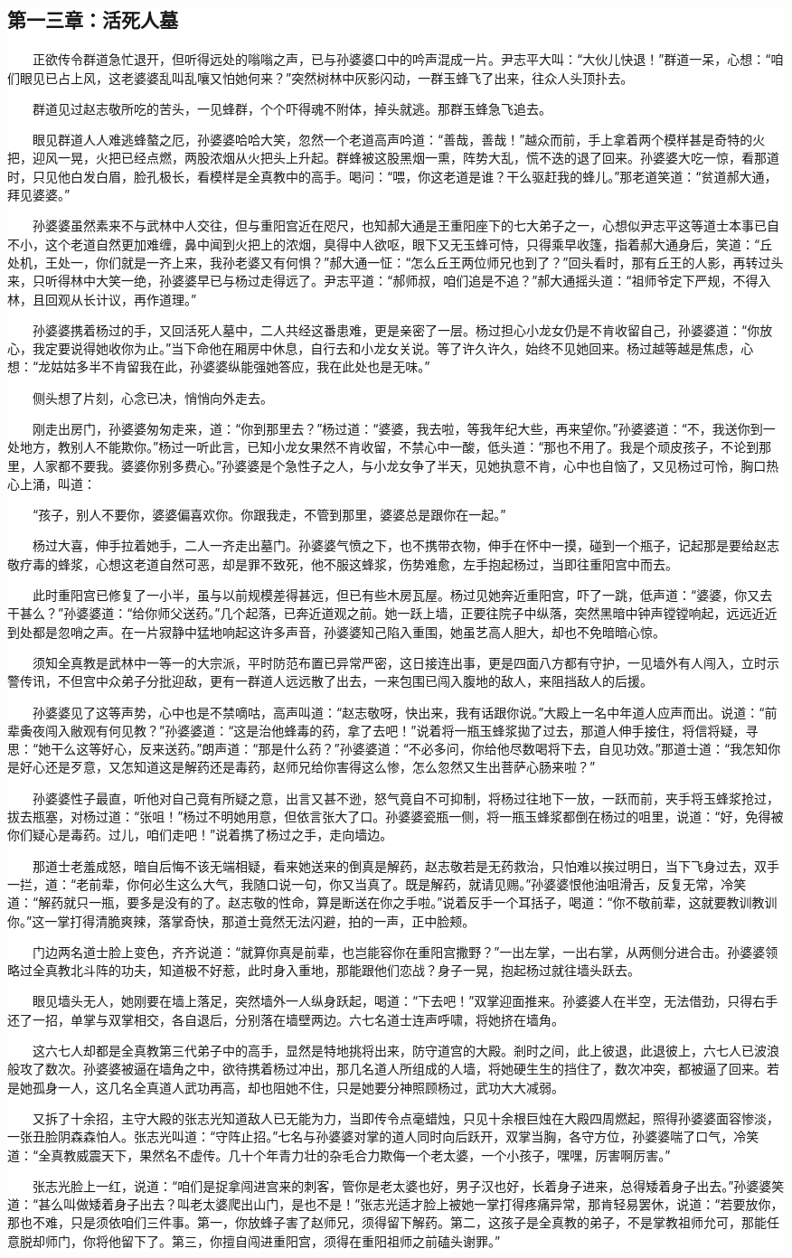 ## 第一三章：活死人墓

　　正欲传令群道急忙退开，但听得远处的嗡嗡之声，已与孙婆婆口中的吟声混成一片。尹志平大叫：“大伙儿快退！”群道一呆，心想：“咱们眼见已占上风，这老婆婆乱叫乱嚷又怕她何来？”突然树林中灰影闪动，一群玉蜂飞了出来，往众人头顶扑去。

　　群道见过赵志敬所吃的苦头，一见蜂群，个个吓得魂不附体，掉头就逃。那群玉蜂急飞追去。

　　眼见群道人人难逃蜂螯之厄，孙婆婆哈哈大笑，忽然一个老道高声吟道：“善哉，善哉！”越众而前，手上拿着两个模样甚是奇特的火把，迎风一晃，火把已经点燃，两股浓烟从火把头上升起。群蜂被这股黑烟一熏，阵势大乱，慌不迭的退了回来。孙婆婆大吃一惊，看那道时，只见他白发白眉，脸孔极长，看模样是全真教中的高手。喝问：“喂，你这老道是谁？干么驱赶我的蜂儿。”那老道笑道：“贫道郝大通，拜见婆婆。”

　　孙婆婆虽然素来不与武林中人交往，但与重阳宫近在咫尺，也知郝大通是王重阳座下的七大弟子之一，心想似尹志平这等道士本事已自不小，这个老道自然更加难缠，鼻中闻到火把上的浓烟，臭得中人欲呕，眼下又无玉蜂可恃，只得乘早收篷，指着郝大通身后，笑道：“丘处机，王处一，你们就是一齐上来，我孙老婆又有何惧？”郝大通一怔：“怎么丘王两位师兄也到了？”回头看时，那有丘王的人影，再转过头来，只听得林中大笑一绝，孙婆婆早已与杨过走得远了。尹志平道：“郝师叔，咱们追是不追？”郝大通摇头道：“祖师爷定下严规，不得入林，且回观从长计议，再作道理。”

　　孙婆婆携着杨过的手，又回活死人墓中，二人共经这番患难，更是亲密了一层。杨过担心小龙女仍是不肯收留自己，孙婆婆道：“你放心，我定要说得她收你为止。”当下命他在厢房中休息，自行去和小龙女关说。等了许久许久，始终不见她回来。杨过越等越是焦虑，心想：“龙姑姑多半不肯留我在此，孙婆婆纵能强她答应，我在此处也是无味。”

　　侧头想了片刻，心念已决，悄悄向外走去。

　　刚走出房门，孙婆婆匆匆走来，道：“你到那里去？”杨过道：“婆婆，我去啦，等我年纪大些，再来望你。”孙婆婆道：“不，我送你到一处地方，教别人不能欺你。”杨过一听此言，已知小龙女果然不肯收留，不禁心中一酸，低头道：“那也不用了。我是个顽皮孩子，不论到那里，人家都不要我。婆婆你别多费心。”孙婆婆是个急性子之人，与小龙女争了半天，见她执意不肯，心中也自恼了，又见杨过可怜，胸口热心上涌，叫道：

　　“孩子，别人不要你，婆婆偏喜欢你。你跟我走，不管到那里，婆婆总是跟你在一起。”

　　杨过大喜，伸手拉着她手，二人一齐走出墓门。孙婆婆气愤之下，也不携带衣物，伸手在怀中一摸，碰到一个瓶子，记起那是要给赵志敬疗毒的蜂浆，心想这老道自然可恶，却是罪不致死，他不服这蜂浆，伤势难愈，左手抱起杨过，当即往重阳宫中而去。

　　此时重阳宫已修复了一小半，虽与以前规模差得甚远，但已有些木房瓦屋。杨过见她奔近重阳宫，吓了一跳，低声道：“婆婆，你又去干甚么？”孙婆婆道：“给你师父送药。”几个起落，已奔近道观之前。她一跃上墙，正要往院子中纵落，突然黑暗中钟声镗镗响起，远远近近到处都是忽哨之声。在一片寂静中猛地响起这许多声音，孙婆婆知己陷入重围，她虽艺高人胆大，却也不免暗暗心惊。

　　须知全真教是武林中一等一的大宗派，平时防范布置已异常严密，这日接连出事，更是四面八方都有守护，一见墙外有人闯入，立时示警传讯，不但宫中众弟子分批迎敌，更有一群道人远远散了出去，一来包围已闯入腹地的敌人，来阻挡敌人的后援。

　　孙婆婆见了这等声势，心中也是不禁嘀咕，高声叫道：“赵志敬呀，快出来，我有话跟你说。”大殿上一名中年道人应声而出。说道：“前辈夤夜闯入敝观有何见教？”孙婆婆道：“这是治他蜂毒的药，拿了去吧！”说着将一瓶玉蜂浆拋了过去，那道人伸手接住，将信将疑，寻思：“她干么这等好心，反来送药。”朗声道：“那是什么药？”孙婆婆道：“不必多问，你给他尽数喝将下去，自见功效。”那道士道：“我怎知你是好心还是歹意，又怎知道这是解药还是毒药，赵师兄给你害得这么惨，怎么忽然又生出菩萨心肠来啦？”

　　孙婆婆性子最直，听他对自己竟有所疑之意，出言又甚不逊，怒气竟自不可抑制，将杨过往地下一放，一跃而前，夹手将玉蜂浆抢过，拔去瓶塞，对杨过道：“张咀！”杨过不明她用意，但依言张大了口。孙婆婆瓷瓶一侧，将一瓶玉蜂浆都倒在杨过的咀里，说道：“好，免得被你们疑心是毒药。过儿，咱们走吧！”说着携了杨过之手，走向墙边。

　　那道士老羞成怒，暗自后悔不该无端相疑，看来她送来的倒真是解药，赵志敬若是无药救治，只怕难以挨过明日，当下飞身过去，双手一拦，道：“老前辈，你何必生这么大气，我随口说一句，你又当真了。既是解药，就请见赐。”孙婆婆恨他油咀滑舌，反复无常，冷笑道：“解药就只一瓶，要多是没有的了。赵志敬的性命，算是断送在你之手啦。”说着反手一个耳括子，喝道：“你不敬前辈，这就要教训教训你。”这一掌打得清脆爽辣，落掌奇快，那道士竟然无法闪避，拍的一声，正中脸颊。

　　门边两名道士脸上变色，齐齐说道：“就算你真是前辈，也岂能容你在重阳宫撒野？”一出左掌，一出右掌，从两侧分进合击。孙婆婆领略过全真教北斗阵的功夫，知道极不好惹，此时身入重地，那能跟他们恋战？身子一晃，抱起杨过就往墙头跃去。

　　眼见墙头无人，她刚要在墙上落足，突然墙外一人纵身跃起，喝道：“下去吧！”双掌迎面推来。孙婆婆人在半空，无法借劲，只得右手还了一招，单掌与双掌相交，各自退后，分别落在墙壁两边。六七名道士连声呼啸，将她挤在墙角。

　　这六七人却都是全真教第三代弟子中的高手，显然是特地挑将出来，防守道宫的大殿。剎时之间，此上彼退，此退彼上，六七人已波浪般攻了数次。孙婆婆被逼在墙角之中，欲待携着杨过冲出，那几名道人所组成的人墙，将她硬生生的挡住了，数次冲突，都被逼了回来。若是她孤身一人，这几名全真道人武功再高，却也阻她不住，只是她要分神照顾杨过，武功大大减弱。

　　又拆了十余招，主守大殿的张志光知道敌人已无能为力，当即传令点毫蜡烛，只见十余根巨烛在大殿四周燃起，照得孙婆婆面容惨淡，一张丑脸阴森森怕人。张志光叫道：“守阵止招。”七名与孙婆婆对掌的道人同时向后跃开，双掌当胸，各守方位，孙婆婆喘了口气，冷笑道：“全真教威震天下，果然名不虚传。几十个年青力壮的杂毛合力欺侮一个老太婆，一个小孩子，嘿嘿，厉害啊厉害。”

　　张志光脸上一红，说道：“咱们是捉拿闯进宫来的刺客，管你是老太婆也好，男子汉也好，长着身子进来，总得矮着身子出去。”孙婆婆笑道：“甚么叫做矮着身子出去？叫老太婆爬出山门，是也不是！”张志光适才脸上被她一掌打得疼痛异常，那肯轻易罢休，说道：“若要放你，那也不难，只是须依咱们三件事。第一，你放蜂子害了赵师兄，须得留下解药。第二，这孩子是全真教的弟子，不是掌教祖师允可，那能任意脱却师门，你将他留下了。第三，你擅自闯进重阳宫，须得在重阳祖师之前磕头谢罪。”
